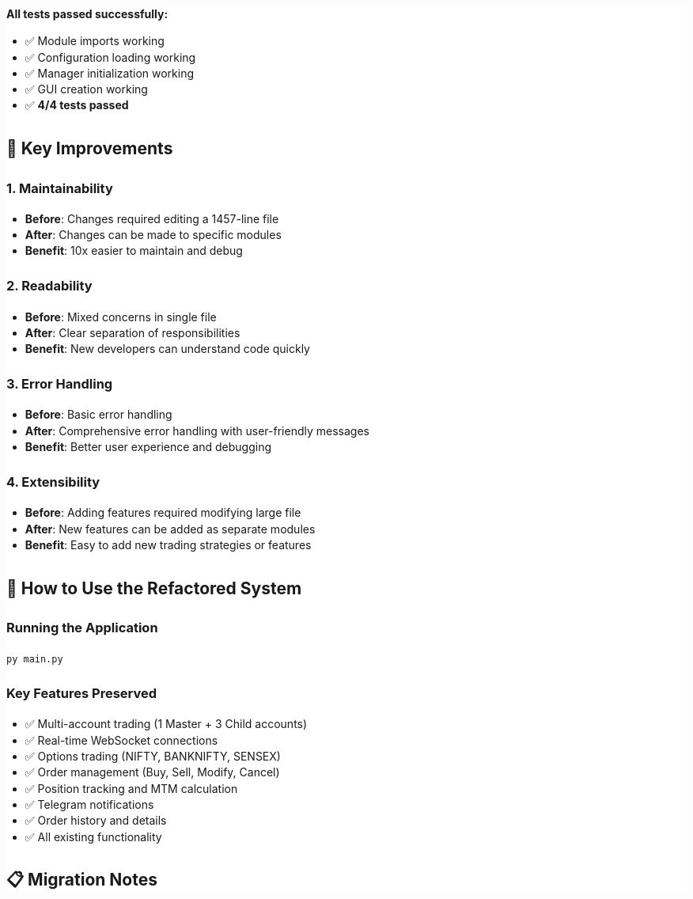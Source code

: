 **All tests passed successfully:**
- ✅ Module imports working
- ✅ Configuration loading working
- ✅ Manager initialization working
- ✅ GUI creation working
- ✅ **4/4 tests passed**

## 🔧 **Key Improvements**

### **1. Maintainability**
- **Before**: Changes required editing a 1457-line file
- **After**: Changes can be made to specific modules
- **Benefit**: 10x easier to maintain and debug

### **2. Readability**
- **Before**: Mixed concerns in single file
- **After**: Clear separation of responsibilities
- **Benefit**: New developers can understand code quickly

### **3. Error Handling**
- **Before**: Basic error handling
- **After**: Comprehensive error handling with user-friendly messages
- **Benefit**: Better user experience and debugging

### **4. Extensibility**
- **Before**: Adding features required modifying large file
- **After**: New features can be added as separate modules
- **Benefit**: Easy to add new trading strategies or features

## 🚀 **How to Use the Refactored System**

### **Running the Application**
```bash
py main.py
```

### **Key Features Preserved**
- ✅ Multi-account trading (1 Master + 3 Child accounts)
- ✅ Real-time WebSocket connections
- ✅ Options trading (NIFTY, BANKNIFTY, SENSEX)
- ✅ Order management (Buy, Sell, Modify, Cancel)
- ✅ Position tracking and MTM calculation
- ✅ Telegram notifications
- ✅ Order history and details
- ✅ All existing functionality

## 📋 **Migration Notes**
